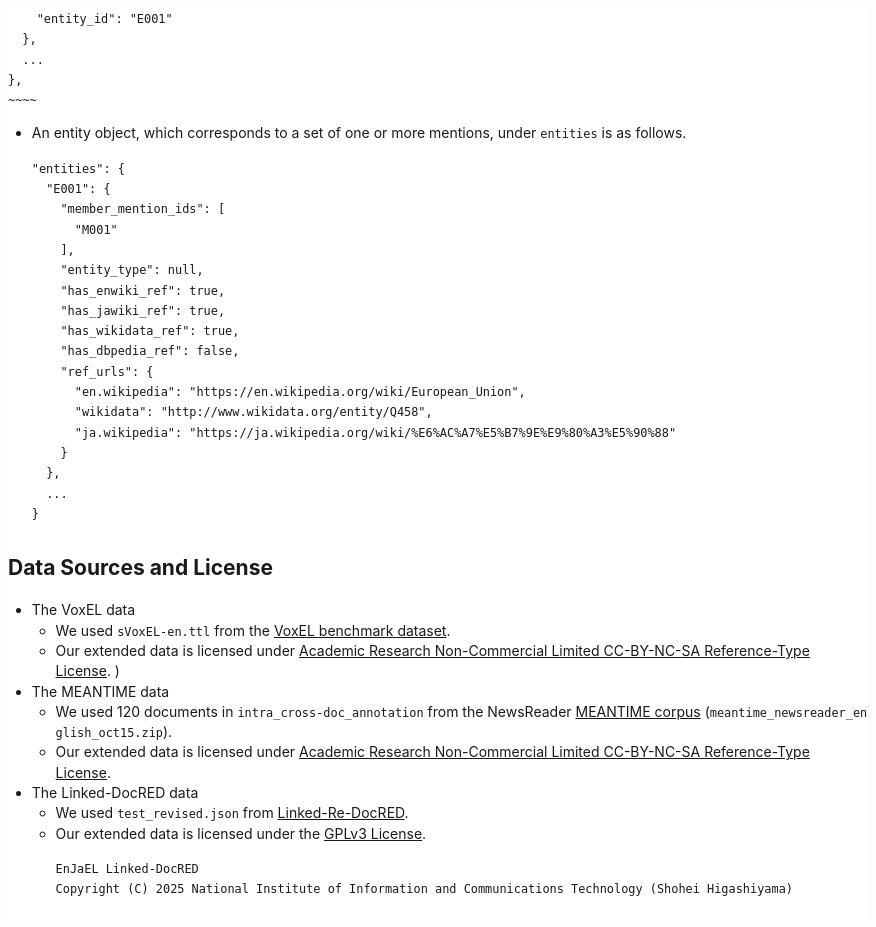         "entity_id": "E001"
      },
      ...
    },
    ~~~~
- An entity object, which corresponds to a set of one or more mentions,
  under `entities` is as follows.  
    ~~~~
    "entities": {
      "E001": {
        "member_mention_ids": [
          "M001"
        ],
        "entity_type": null,
        "has_enwiki_ref": true,
        "has_jawiki_ref": true,
        "has_wikidata_ref": true,
        "has_dbpedia_ref": false,
        "ref_urls": {
          "en.wikipedia": "https://en.wikipedia.org/wiki/European_Union",
          "wikidata": "http://www.wikidata.org/entity/Q458",
          "ja.wikipedia": "https://ja.wikipedia.org/wiki/%E6%AC%A7%E5%B7%9E%E9%80%A3%E5%90%88"
        }
      },
      ...
    }
    ~~~~

## Data Sources and License

- The VoxEL data
  - We used `sVoxEL-en.ttl` from the [VoxEL benchmark dataset](https://users.dcc.uchile.cl/~hrosales/VoxEL.html).
  - Our extended data is licensed under [Academic Research Non-Commercial Limited CC-BY-NC-SA Reference-Type License](https://github.com/shigashiyama/en-ja-el/blob/main/LICENSE_ARNC_CC_RT.md).
)
- The MEANTIME data
  - We used 120 documents in `intra_cross-doc_annotation` from the NewsReader [MEANTIME corpus](http://www.newsreader-project.eu/results/data/wikinews/) (`meantime_newsreader_english_oct15.zip`).
  - Our extended data is licensed under [Academic Research Non-Commercial Limited CC-BY-NC-SA Reference-Type License](https://github.com/shigashiyama/en-ja-el/blob/main/LICENSE_ARNC_CC_RT.md).
- The Linked-DocRED data
  - We used `test_revised.json` from [Linked-Re-DocRED](https://github.com/alteca/Linked-DocRED/tree/main/Linked-Re-DocRED).
  - Our extended data is licensed under the [GPLv3 License](https://github.com/shigashiyama/en-ja-el/blob/main/LICENSE_GPL-3.0.md).
    ~~~~
    EnJaEL Linked-DocRED
    Copyright (C) 2025 National Institute of Information and Communications Technology (Shohei Higashiyama)
     